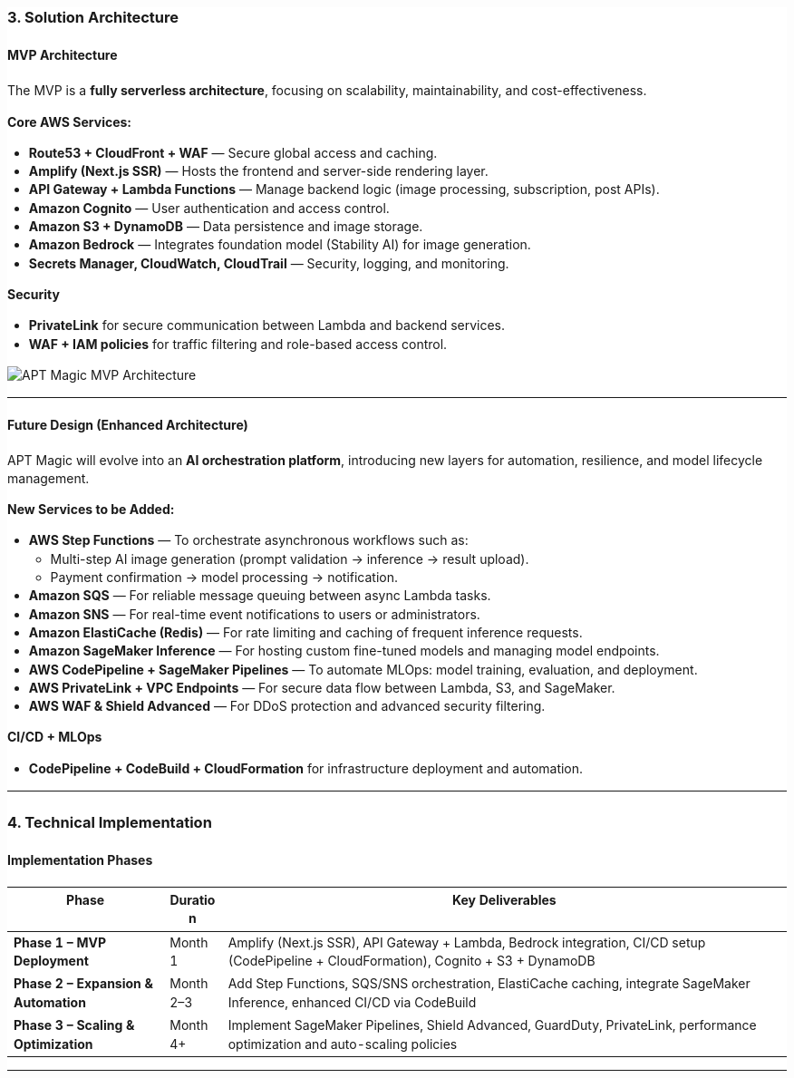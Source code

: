 ### 3. Solution Architecture

#### **MVP Architecture**
The MVP is a **fully serverless architecture**, focusing on scalability, maintainability, and cost-effectiveness.

**Core AWS Services:**
- **Route53 + CloudFront + WAF** — Secure global access and caching.
- **Amplify (Next.js SSR)** — Hosts the frontend and server-side rendering layer.
- **API Gateway + Lambda Functions** — Manage backend logic (image processing, subscription, post APIs).
- **Amazon Cognito** — User authentication and access control.
- **Amazon S3 + DynamoDB** — Data persistence and image storage.
- **Amazon Bedrock** — Integrates foundation model (Stability AI) for image generation.
- **Secrets Manager, CloudWatch, CloudTrail** — Security, logging, and monitoring.

**Security**
- **PrivateLink** for secure communication between Lambda and backend services.  
- **WAF + IAM policies** for traffic filtering and role-based access control.  

![APT Magic MVP Architecture](/FCJ-Workshop-2025/images/aptMagic_mvp.png)

---

#### **Future Design (Enhanced Architecture)**
APT Magic will evolve into an **AI orchestration platform**, introducing new layers for automation, resilience, and model lifecycle management.

**New Services to be Added:**
- **AWS Step Functions** — To orchestrate asynchronous workflows such as:
  - Multi-step AI image generation (prompt validation → inference → result upload).
  - Payment confirmation → model processing → notification.
- **Amazon SQS** — For reliable message queuing between async Lambda tasks.
- **Amazon SNS** — For real-time event notifications to users or administrators.
- **Amazon ElastiCache (Redis)** — For rate limiting and caching of frequent inference requests.
- **Amazon SageMaker Inference** — For hosting custom fine-tuned models and managing model endpoints.
- **AWS CodePipeline + SageMaker Pipelines** — To automate MLOps: model training, evaluation, and deployment.
- **AWS PrivateLink + VPC Endpoints** — For secure data flow between Lambda, S3, and SageMaker.
- **AWS WAF & Shield Advanced** — For DDoS protection and advanced security filtering.

**CI/CD + MLOps**
- **CodePipeline + CodeBuild + CloudFormation** for infrastructure deployment and automation.  



---

### 4. Technical Implementation

#### **Implementation Phases**
| **Phase** | **Duration** | **Key Deliverables** |
|------------|---------------|----------------------|
| **Phase 1 – MVP Deployment** | Month 1 | Amplify (Next.js SSR), API Gateway + Lambda, Bedrock integration, CI/CD setup (CodePipeline + CloudFormation), Cognito + S3 + DynamoDB |
| **Phase 2 – Expansion & Automation** | Month 2–3 | Add Step Functions, SQS/SNS orchestration, ElastiCache caching, integrate SageMaker Inference, enhanced CI/CD via CodeBuild |
| **Phase 3 – Scaling & Optimization** | Month 4+ | Implement SageMaker Pipelines, Shield Advanced, GuardDuty, PrivateLink, performance optimization and auto-scaling policies |

---